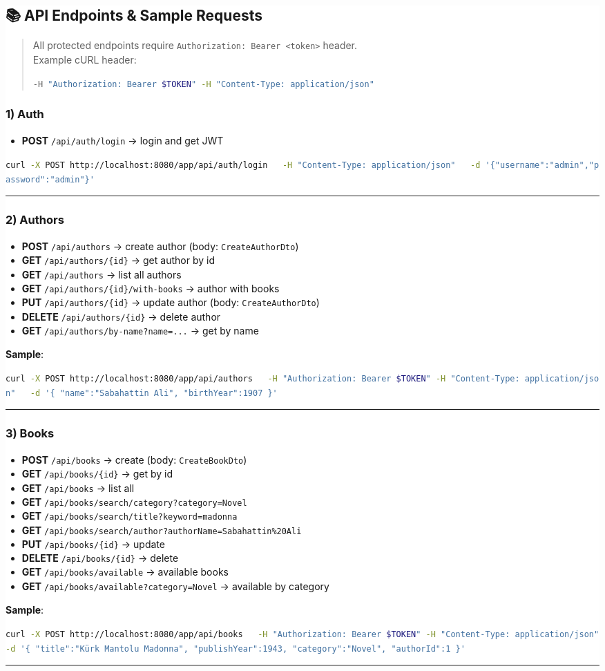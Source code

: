
## 📚 API Endpoints & Sample Requests

> All protected endpoints require `Authorization: Bearer <token>` header.  
> Example cURL header:
> ```bash
> -H "Authorization: Bearer $TOKEN" -H "Content-Type: application/json"
> ```

### 1) Auth

- **POST** `/api/auth/login` → login and get JWT

```bash
curl -X POST http://localhost:8080/app/api/auth/login   -H "Content-Type: application/json"   -d '{"username":"admin","password":"admin"}'
```

---

### 2) Authors

- **POST** `/api/authors` → create author (body: `CreateAuthorDto`)
- **GET** `/api/authors/{id}` → get author by id
- **GET** `/api/authors` → list all authors
- **GET** `/api/authors/{id}/with-books` → author with books
- **PUT** `/api/authors/{id}` → update author (body: `CreateAuthorDto`)
- **DELETE** `/api/authors/{id}` → delete author
- **GET** `/api/authors/by-name?name=...` → get by name

**Sample**:
```bash
curl -X POST http://localhost:8080/app/api/authors   -H "Authorization: Bearer $TOKEN" -H "Content-Type: application/json"   -d '{ "name":"Sabahattin Ali", "birthYear":1907 }'
```

---

### 3) Books

- **POST** `/api/books` → create (body: `CreateBookDto`)
- **GET** `/api/books/{id}` → get by id
- **GET** `/api/books` → list all
- **GET** `/api/books/search/category?category=Novel`
- **GET** `/api/books/search/title?keyword=madonna`
- **GET** `/api/books/search/author?authorName=Sabahattin%20Ali`
- **PUT** `/api/books/{id}` → update
- **DELETE** `/api/books/{id}` → delete
- **GET** `/api/books/available` → available books
- **GET** `/api/books/available?category=Novel` → available by category

**Sample**:
```bash
curl -X POST http://localhost:8080/app/api/books   -H "Authorization: Bearer $TOKEN" -H "Content-Type: application/json"   -d '{ "title":"Kürk Mantolu Madonna", "publishYear":1943, "category":"Novel", "authorId":1 }'
```

---